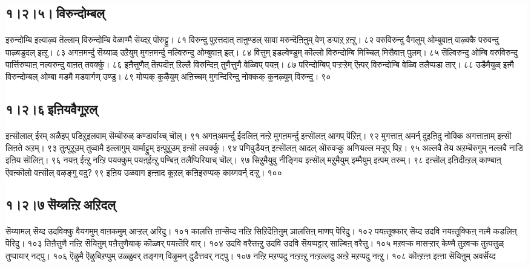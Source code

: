 ## १।२।५। विरुन्दोम्बल्
इरुन्दोम्बि इल्वाऴ्व तॆल्लाम् विरुन्दोम्बि
वेळाण्मै सॆय्दऱ् पॊरुट्टु। ८१
विरुन्दु पुऱत्तदात् ताऩुण्डल् सावा
मरुन्दॆऩिऩुम् वेण् डऱ्पाऱ् ऱऩ्ऱु। ८२
वरुविरुन्दु वैगलुम् ओम्बुवाऩ् वाऴ्क्कै
परुवन्दु पाऴ्बडुदल् इऩ्ऱु। ८३
अगऩमर्न्दु सॆय्याळ् उऱैयुम् मुगऩमर्न्दु
नल्विरुन्दु ओम्बुवाऩ् इल्। ८४
वित्तुम् इडल्वेण्डुम् कॊल्लो विरुन्दोम्बि
मिच्चिल् मिसैवाऩ् पुलम्। ८५
सॆल्विरुन्दु ओम्बि वरुविरुन्दु पार्त्तिरुप्पाऩ्
नल्वरुन्दु वाऩत् तवर्क्कु। ८६
इऩैत्तुणैत् तॆऩ्पदॊऩ् ऱिल्लै विरुन्दिऩ्
तुणैत्तुणै वेळ्विप् पयऩ्। ८७
परिन्दोम्बिप् पऱ्ऱऱ्ऱेम् ऎऩ्पर् विरुन्दोम्बि
वेळ्वि तलैप्पडा तार्। ८८
उडैमैयुळ् इऩ्मै विरुन्दोम्बल् ओम्बा
मडमै मडवार्गण् उण्डु। ८९
मोप्पक् कुऴैयुम् अऩिच्चम् मुगन्दिरिन्दु
नोक्कक् कुनऴ्युम् विरुन्दु। ९०
## १।२।६ इऩियवैगूऱल्
इऩ्सॊलाल् ईरम् अळैइप् पडिऱुइलवाम्
सॆम्बॊरुळ् कण्डार्वाय्च् चॊल्। ९१
अगऩ्अमर्न्दु ईदलिऩ् नऩ्ऱे मुगऩमर्न्दु
इऩ्सॊलऩ् आगप् पॆऱिऩ्। ९२
मुगत्ताऩ् अमर्न् दुइऩिदु नोक्कि अगत्ताऩाम्
इऩ्सॊ लिऩते अऱम्। ९३
तुऩ्पुऱूउम् तुव्वामै इल्लागुम् यार्माट्टुम्
इऩ्पुऱूउम् इऩ्सॊ लवर्क्कु। ९४
पणिवुडैयऩ् इऩ्सॊलऩ् आदल् ऒरुवऱ्कु
अणियल्ल मऱ्ऱुप् पिऱ। ९५
अल्लवै तेय अऱम्बॆरुगुम् नल्लवै
नाडि इऩिय सॊलिऩ्। ९६
नयऩ् ईऩ्ऱु नऩ्ऱि पयक्कुम् पयऩ्ईऩ्ऱु
पण्बिऩ् तलैप्पिरियाच् चॊल्। ९७
सिऱुमैयुवु नीङ्गिय इऩ्सॊल् मऱुमैयुम्
इम्मैयुम् इऩ्पम् तरुम्। ९८
इऩ्सॊल् इऩिदीऩ्ऱल् काण्बाऩ् ऎवऩ्कॊलो
वऩ्सॊल् वऴङ्गु वदु? ९९
इऩिय उळवाग इऩ्ऩाद कूऱल्
कऩिइरुप्पक् काय्गवर्न् दऱ्ऱु। १००
## १।२।७ सॆय्न्नऩ्ऱि अऱिदल्
सॆय्यामल् सॆय्द उदविक्कु वैयगमुम्
वाऩकमुम् आऱ्ऱल् अरिदु। १०१
कालत्ति ऩाऱ्सॆय्द नऩ्ऱि सिऱिदॆऩिऩुम्
ञालत्तिऩ् माणप् पॆरिदु। १०२
पयऩ्तूक्कार् सॆय्द उदवि नयऩ्तूक्किऩ्
नऩ्मै कडलिऩ् पॆरिदु। १०३
तिऩैत्तुणै नऩ्ऱि सॆयिऩुम् पऩैत्तुणैयाक्
कॊळ्वर् पयऩ्तॆरि वार्। १०४
उदवि वरैत्तऩ्ऱु उदवि उदवि
सॆयप्पट्टार् साल्बिऩ् वरैत्तु। १०५
मऱवऱ्क मासऱ्ऱार् केण्मै तुऱवऱ्क
तुऩ्पत्तुळ् तुप्पायार् नट्पु। १०६
ऎऴुमै ऎऴुबिऱप्पुम् उळ्ळुवर् तङ्गण्
विऴुमन् दुडैत्तवर् नट्पु। १०७
नऩ्ऱि मऱप्पदु नऩ्ऱऩ्ऱु नऩ्ऱल्लदु
अऩ्ऱे मऱप्पदु नऩ्ऱु। १०८
कॊऩ्ऱऩ्ऩ इऩ्ऩा सॆयिऩुम् अवर्सॆय्द